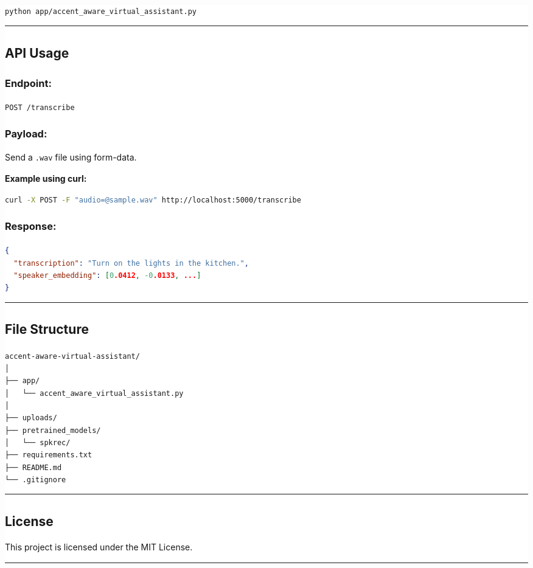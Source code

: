 ```bash
python app/accent_aware_virtual_assistant.py
```

---

## API Usage

### Endpoint:
`POST /transcribe`

### Payload:
Send a `.wav` file using form-data.

**Example using curl:**
```bash
curl -X POST -F "audio=@sample.wav" http://localhost:5000/transcribe
```

### Response:
```json
{
  "transcription": "Turn on the lights in the kitchen.",
  "speaker_embedding": [0.0412, -0.0133, ...]
}
```

---

## File Structure

```
accent-aware-virtual-assistant/
│
├── app/
│   └── accent_aware_virtual_assistant.py
│
├── uploads/
├── pretrained_models/
│   └── spkrec/
├── requirements.txt
├── README.md
└── .gitignore
```

---

## License

This project is licensed under the MIT License.

-------------------------------------------------------------------------
